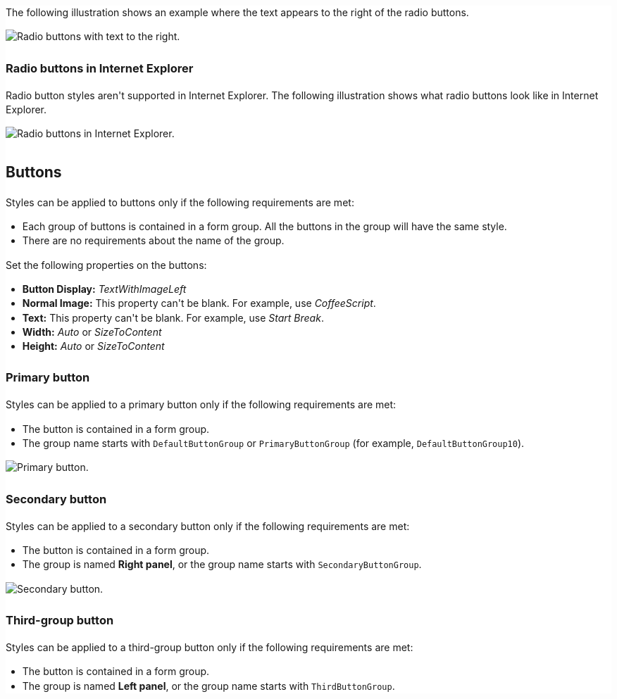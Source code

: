 The following illustration shows an example where the text appears to the right of the radio buttons.

![Radio buttons with text to the right.](../production-control/media/pfe-styles-radio-text-right.png)

### Radio buttons in Internet Explorer

Radio button styles aren't supported in Internet Explorer. The following illustration shows what radio buttons look like in Internet Explorer.

![Radio buttons in Internet Explorer.](../production-control/media/pfe-styles-browser.png)

## Buttons

Styles can be applied to buttons only if the following requirements are met:

- Each group of buttons is contained in a form group. All the buttons in the group will have the same style.
- There are no requirements about the name of the group.

Set the following properties on the buttons:

- **Button Display:** *TextWithImageLeft*
- **Normal Image:** This property can't be blank. For example, use *CoffeeScript*.
- **Text:** This property can't be blank. For example, use *Start Break*.
- **Width:** *Auto* or *SizeToContent*
- **Height:** *Auto* or *SizeToContent*

### Primary button

Styles can be applied to a primary button only if the following requirements are met:

- The button is contained in a form group.
- The group name starts with `DefaultButtonGroup` or `PrimaryButtonGroup` (for example, `DefaultButtonGroup10`).

![Primary button.](../production-control/media/pfe-styles-first.png)

### Secondary button

Styles can be applied to a secondary button only if the following requirements are met:

- The button is contained in a form group.
- The group is named **Right panel**, or the group name starts with `SecondaryButtonGroup`.

![Secondary button.](../production-control/media/pfe-styles-second.png)

### Third-group button

Styles can be applied to a third-group button only if the following requirements are met:

- The button is contained in a form group.
- The group is named **Left panel**, or the group name starts with `ThirdButtonGroup`.
